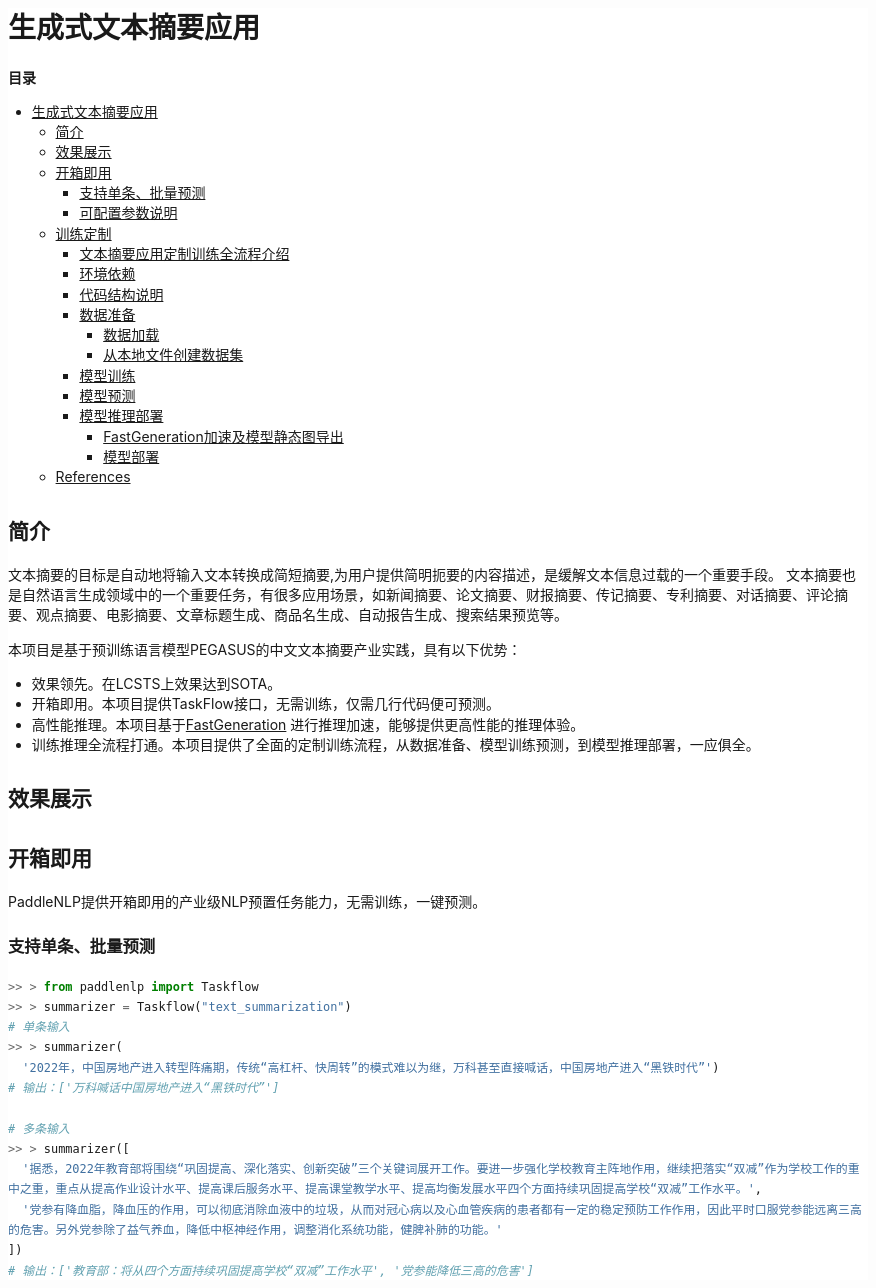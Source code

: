 # 生成式文本摘要应用
**目录**

- [生成式文本摘要应用](#生成式文本摘要应用)
  - [简介](#简介)
  - [效果展示](#效果展示)
  - [开箱即用](#开箱即用)
    - [支持单条、批量预测](#支持单条批量预测)
    - [可配置参数说明](#可配置参数说明)
  - [训练定制](#训练定制)
    - [文本摘要应用定制训练全流程介绍](#文本摘要应用定制训练全流程介绍)
    - [环境依赖](#环境依赖)
    - [代码结构说明](#代码结构说明)
    - [数据准备](#数据准备)
      - [数据加载](#数据加载)
      - [从本地文件创建数据集](#从本地文件创建数据集)
    - [模型训练](#模型训练)
    - [模型预测](#模型预测)
    - [模型推理部署](#模型推理部署)
      - [FastGeneration加速及模型静态图导出](#fastgeneration加速及模型静态图导出)
      - [模型部署](#模型部署)
  - [References](#references)

## 简介

文本摘要的目标是自动地将输入文本转换成简短摘要,为用户提供简明扼要的内容描述，是缓解文本信息过载的一个重要手段。
文本摘要也是自然语言生成领域中的一个重要任务，有很多应用场景，如新闻摘要、论文摘要、财报摘要、传记摘要、专利摘要、对话摘要、评论摘要、观点摘要、电影摘要、文章标题生成、商品名生成、自动报告生成、搜索结果预览等。

本项目是基于预训练语言模型PEGASUS的中文文本摘要产业实践，具有以下优势：

- 效果领先。在LCSTS上效果达到SOTA。
- 开箱即用。本项目提供TaskFlow接口，无需训练，仅需几行代码便可预测。
- 高性能推理。本项目基于[FastGeneration](https://github.com/PaddlePaddle/PaddleNLP/tree/develop/fast_generation)
  进行推理加速，能够提供更高性能的推理体验。
- 训练推理全流程打通。本项目提供了全面的定制训练流程，从数据准备、模型训练预测，到模型推理部署，一应俱全。

## 效果展示

## 开箱即用

PaddleNLP提供开箱即用的产业级NLP预置任务能力，无需训练，一键预测。

### 支持单条、批量预测

```python
>> > from paddlenlp import Taskflow
>> > summarizer = Taskflow("text_summarization")
# 单条输入
>> > summarizer(
  '2022年，中国房地产进入转型阵痛期，传统“高杠杆、快周转”的模式难以为继，万科甚至直接喊话，中国房地产进入“黑铁时代”')
# 输出：['万科喊话中国房地产进入“黑铁时代”']

# 多条输入
>> > summarizer([
  '据悉，2022年教育部将围绕“巩固提高、深化落实、创新突破”三个关键词展开工作。要进一步强化学校教育主阵地作用，继续把落实“双减”作为学校工作的重中之重，重点从提高作业设计水平、提高课后服务水平、提高课堂教学水平、提高均衡发展水平四个方面持续巩固提高学校“双减”工作水平。',
  '党参有降血脂，降血压的作用，可以彻底消除血液中的垃圾，从而对冠心病以及心血管疾病的患者都有一定的稳定预防工作作用，因此平时口服党参能远离三高的危害。另外党参除了益气养血，降低中枢神经作用，调整消化系统功能，健脾补肺的功能。'
])
# 输出：['教育部：将从四个方面持续巩固提高学校“双减”工作水平', '党参能降低三高的危害']
```